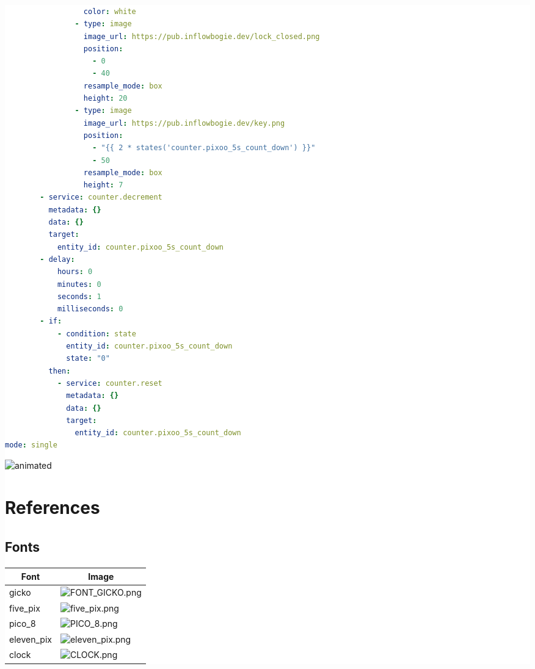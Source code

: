 ```yaml
                  color: white
                - type: image
                  image_url: https://pub.inflowbogie.dev/lock_closed.png
                  position:
                    - 0
                    - 40
                  resample_mode: box
                  height: 20
                - type: image
                  image_url: https://pub.inflowbogie.dev/key.png
                  position:
                    - "{{ 2 * states('counter.pixoo_5s_count_down') }}"
                    - 50
                  resample_mode: box
                  height: 7
        - service: counter.decrement
          metadata: {}
          data: {}
          target:
            entity_id: counter.pixoo_5s_count_down
        - delay:
            hours: 0
            minutes: 0
            seconds: 1
            milliseconds: 0
        - if:
            - condition: state
              entity_id: counter.pixoo_5s_count_down
              state: "0"
          then:
            - service: counter.reset
              metadata: {}
              data: {}
              target:
                entity_id: counter.pixoo_5s_count_down
mode: single

```


![animated](images/authCheck.gif) 

# References

## Fonts

| Font       | Image                                      |
|------------|--------------------------------------------|
| gicko      | ![FONT_GICKO.png](images%2FFONT_GICKO.png) |
| five_pix   | ![five_pix.png](images%2Ffive_pix.png)     |
| pico_8     | ![PICO_8.png](images%2FPICO_8.png)         |
| eleven_pix | ![eleven_pix.png](images%2Feleven_pix.png) |
| clock      | ![CLOCK.png](images%2FCLOCK.png)           |
